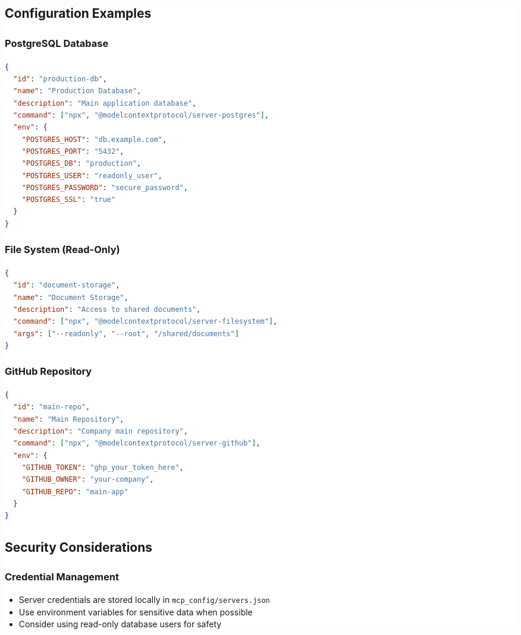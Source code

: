## Configuration Examples

### PostgreSQL Database
```json
{
  "id": "production-db",
  "name": "Production Database",
  "description": "Main application database",
  "command": ["npx", "@modelcontextprotocol/server-postgres"],
  "env": {
    "POSTGRES_HOST": "db.example.com",
    "POSTGRES_PORT": "5432",
    "POSTGRES_DB": "production",
    "POSTGRES_USER": "readonly_user",
    "POSTGRES_PASSWORD": "secure_password",
    "POSTGRES_SSL": "true"
  }
}
```

### File System (Read-Only)
```json
{
  "id": "document-storage",
  "name": "Document Storage",
  "description": "Access to shared documents",
  "command": ["npx", "@modelcontextprotocol/server-filesystem"],
  "args": ["--readonly", "--root", "/shared/documents"]
}
```

### GitHub Repository
```json
{
  "id": "main-repo",
  "name": "Main Repository",
  "description": "Company main repository",
  "command": ["npx", "@modelcontextprotocol/server-github"],
  "env": {
    "GITHUB_TOKEN": "ghp_your_token_here",
    "GITHUB_OWNER": "your-company",
    "GITHUB_REPO": "main-app"
  }
}
```

## Security Considerations

### Credential Management
- Server credentials are stored locally in `mcp_config/servers.json`
- Use environment variables for sensitive data when possible
- Consider using read-only database users for safety

